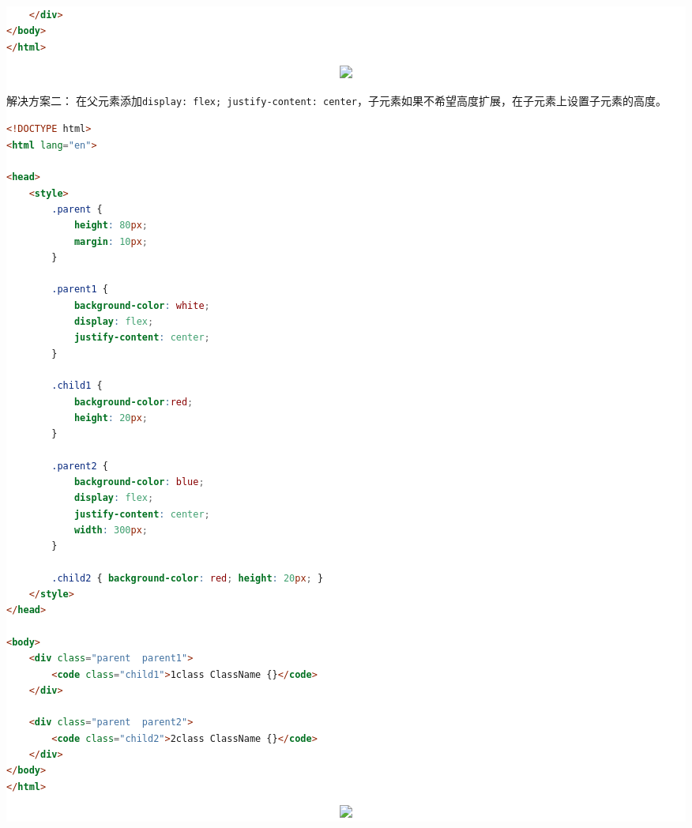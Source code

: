 ```html
    </div>
</body>
</html>
```
<div style="text-align: center"><img src="./asset/1.jpg" ></div>

解决方案二： 在父元素添加```display: flex; justify-content: center```，子元素如果不希望高度扩展，在子元素上设置子元素的高度。
```html
<!DOCTYPE html>
<html lang="en">

<head>
	<style>
		.parent {
			height: 80px;
			margin: 10px;
		}

		.parent1 {
			background-color: white;
			display: flex;
			justify-content: center;
		}

        .child1 {
            background-color:red;
            height: 20px;
        }

        .parent2 {
			background-color: blue;
			display: flex;
			justify-content: center;
            width: 300px;
		}

        .child2 { background-color: red; height: 20px; }
	</style>
</head>

<body>
	<div class="parent  parent1">
		<code class="child1">1class ClassName {}</code>
    </div>

    <div class="parent  parent2">
        <code class="child2">2class ClassName {}</code>
    </div>
</body>
</html>
```
<div style="text-align: center"><img src="./asset/1.jpg" ></div>
